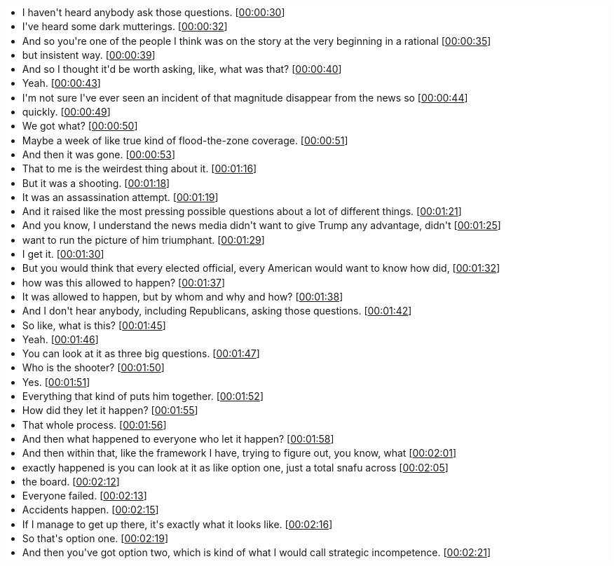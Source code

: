 *  I haven't heard anybody ask those questions. [[00:00:30](https://www.youtube.com/watch?v=6kGowc9TTms&t=30.32s)]
*  I've heard some dark mutterings. [[00:00:32](https://www.youtube.com/watch?v=6kGowc9TTms&t=32.519999999999996s)]
*  And so you're one of the people I think was on the story at the very beginning in a rational [[00:00:35](https://www.youtube.com/watch?v=6kGowc9TTms&t=35.16s)]
*  but insistent way. [[00:00:39](https://www.youtube.com/watch?v=6kGowc9TTms&t=39.66s)]
*  And so I thought it'd be worth asking, like, what was that? [[00:00:40](https://www.youtube.com/watch?v=6kGowc9TTms&t=40.86s)]
*  Yeah. [[00:00:43](https://www.youtube.com/watch?v=6kGowc9TTms&t=43.44s)]
*  I'm not sure I've ever seen an incident of that magnitude disappear from the news so [[00:00:44](https://www.youtube.com/watch?v=6kGowc9TTms&t=44.44s)]
*  quickly. [[00:00:49](https://www.youtube.com/watch?v=6kGowc9TTms&t=49.44s)]
*  We got what? [[00:00:50](https://www.youtube.com/watch?v=6kGowc9TTms&t=50.44s)]
*  Maybe a week of like true kind of flood-the-zone coverage. [[00:00:51](https://www.youtube.com/watch?v=6kGowc9TTms&t=51.44s)]
*  And then it was gone. [[00:00:53](https://www.youtube.com/watch?v=6kGowc9TTms&t=53.72s)]
*  That to me is the weirdest thing about it. [[00:01:16](https://www.youtube.com/watch?v=6kGowc9TTms&t=76.03999999999999s)]
*  But it was a shooting. [[00:01:18](https://www.youtube.com/watch?v=6kGowc9TTms&t=78.12s)]
*  It was an assassination attempt. [[00:01:19](https://www.youtube.com/watch?v=6kGowc9TTms&t=79.12s)]
*  And it raised like the most pressing possible questions about a lot of different things. [[00:01:21](https://www.youtube.com/watch?v=6kGowc9TTms&t=81.0s)]
*  And you know, I understand the news media didn't want to give Trump any advantage, didn't [[00:01:25](https://www.youtube.com/watch?v=6kGowc9TTms&t=85.8s)]
*  want to run the picture of him triumphant. [[00:01:29](https://www.youtube.com/watch?v=6kGowc9TTms&t=89.04s)]
*  I get it. [[00:01:30](https://www.youtube.com/watch?v=6kGowc9TTms&t=90.6s)]
*  But you would think that every elected official, every American would want to know how did, [[00:01:32](https://www.youtube.com/watch?v=6kGowc9TTms&t=92.16s)]
*  how was this allowed to happen? [[00:01:37](https://www.youtube.com/watch?v=6kGowc9TTms&t=97.08s)]
*  It was allowed to happen, but by whom and why and how? [[00:01:38](https://www.youtube.com/watch?v=6kGowc9TTms&t=98.08s)]
*  And I don't hear anybody, including Republicans, asking those questions. [[00:01:42](https://www.youtube.com/watch?v=6kGowc9TTms&t=102.14s)]
*  So like, what is this? [[00:01:45](https://www.youtube.com/watch?v=6kGowc9TTms&t=105.12s)]
*  Yeah. [[00:01:46](https://www.youtube.com/watch?v=6kGowc9TTms&t=106.2s)]
*  You can look at it as three big questions. [[00:01:47](https://www.youtube.com/watch?v=6kGowc9TTms&t=107.2s)]
*  Who is the shooter? [[00:01:50](https://www.youtube.com/watch?v=6kGowc9TTms&t=110.96000000000001s)]
*  Yes. [[00:01:51](https://www.youtube.com/watch?v=6kGowc9TTms&t=111.96000000000001s)]
*  Everything that kind of puts him together. [[00:01:52](https://www.youtube.com/watch?v=6kGowc9TTms&t=112.96000000000001s)]
*  How did they let it happen? [[00:01:55](https://www.youtube.com/watch?v=6kGowc9TTms&t=115.04s)]
*  That whole process. [[00:01:56](https://www.youtube.com/watch?v=6kGowc9TTms&t=116.8s)]
*  And then what happened to everyone who let it happen? [[00:01:58](https://www.youtube.com/watch?v=6kGowc9TTms&t=118.16s)]
*  And then within that, like the framework I have, trying to figure out, you know, what [[00:02:01](https://www.youtube.com/watch?v=6kGowc9TTms&t=121.32000000000001s)]
*  exactly happened is you can look at it as like option one, just a total snafu across [[00:02:05](https://www.youtube.com/watch?v=6kGowc9TTms&t=125.64s)]
*  the board. [[00:02:12](https://www.youtube.com/watch?v=6kGowc9TTms&t=132.92000000000002s)]
*  Everyone failed. [[00:02:13](https://www.youtube.com/watch?v=6kGowc9TTms&t=133.92000000000002s)]
*  Accidents happen. [[00:02:15](https://www.youtube.com/watch?v=6kGowc9TTms&t=135.44s)]
*  If I manage to get up there, it's exactly what it looks like. [[00:02:16](https://www.youtube.com/watch?v=6kGowc9TTms&t=136.64s)]
*  So that's option one. [[00:02:19](https://www.youtube.com/watch?v=6kGowc9TTms&t=139.79999999999998s)]
*  And then you've got option two, which is kind of what I would call strategic incompetence. [[00:02:21](https://www.youtube.com/watch?v=6kGowc9TTms&t=141.16s)]